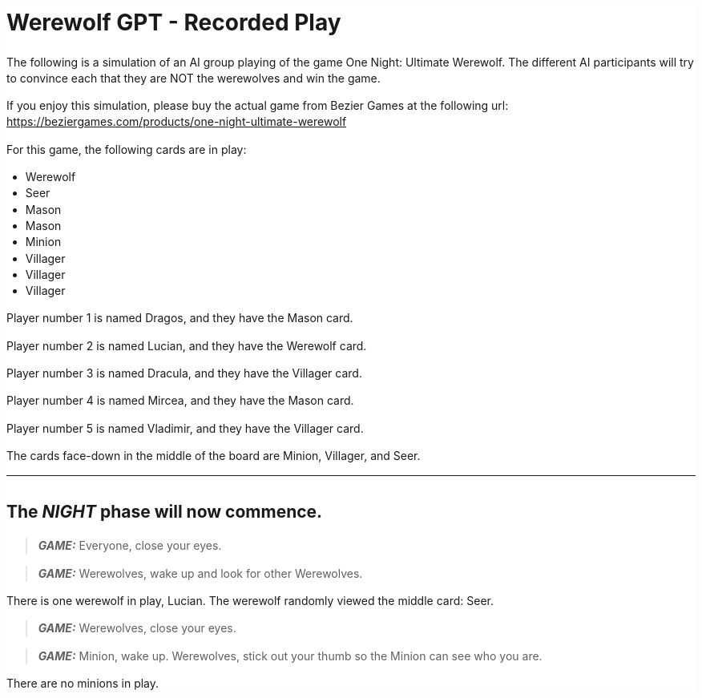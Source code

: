 # Werewolf GPT - Recorded Play



The following is a simulation of an AI group playing of the game One Night: Ultimate Werewolf. The different AI participants will try to convince each that they are NOT the werewolves and win the game.

If you enjoy this simulation, please buy the actual game from Bezier Games at the following url: https://beziergames.com/products/one-night-ultimate-werewolf

For this game, the following cards are in play:


* Werewolf
* Seer
* Mason
* Mason
* Minion
* Villager
* Villager
* Villager


Player number 1 is named Dragos, and they have the Mason card.


Player number 2 is named Lucian, and they have the Werewolf card.


Player number 3 is named Dracula, and they have the Villager card.


Player number 4 is named Mircea, and they have the Mason card.


Player number 5 is named Vladimir, and they have the Villager card.


The cards face-down in the middle of the board are Minion, Villager, and Seer.


---

## The ***NIGHT*** phase will now commence.


>***GAME:*** Everyone, close your eyes.


>***GAME:*** Werewolves, wake up and look for other Werewolves.


There is one werewolf in play, Lucian. The werewolf randomly viewed the middle card: Seer.


>***GAME:*** Werewolves, close your eyes.


>***GAME:*** Minion, wake up. Werewolves, stick out your thumb so the Minion can see who you are.


There are no minions in play.
